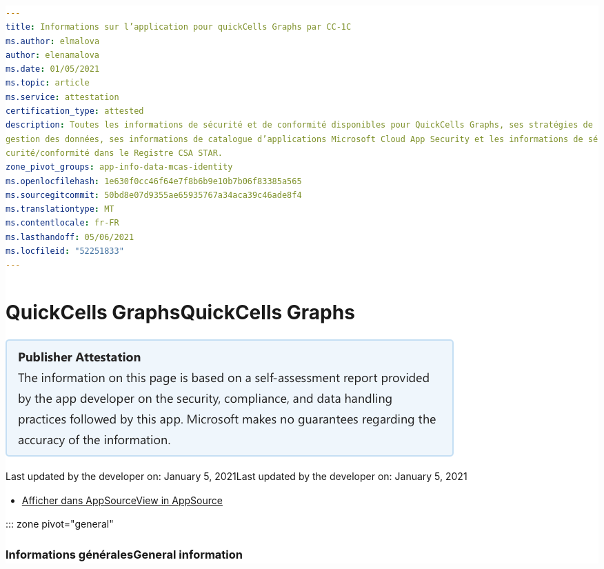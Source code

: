 ```yaml
---
title: Informations sur l’application pour quickCells Graphs par CC-1C
ms.author: elmalova
author: elenamalova
ms.date: 01/05/2021
ms.topic: article
ms.service: attestation
certification_type: attested
description: Toutes les informations de sécurité et de conformité disponibles pour QuickCells Graphs, ses stratégies de gestion des données, ses informations de catalogue d’applications Microsoft Cloud App Security et les informations de sécurité/conformité dans le Registre CSA STAR.
zone_pivot_groups: app-info-data-mcas-identity
ms.openlocfilehash: 1e630f0cc46f64e7f8b6b9e10b7b06f83385a565
ms.sourcegitcommit: 50bd8e07d9355ae65935767a34aca39c46ade8f4
ms.translationtype: MT
ms.contentlocale: fr-FR
ms.lasthandoff: 05/06/2021
ms.locfileid: "52251833"
---
```

# <a name="quickcells-graphs"></a><span data-ttu-id="cf8d6-103">QuickCells Graphs</span><span class="sxs-lookup"><span data-stu-id="cf8d6-103">QuickCells Graphs</span></span>

<p></p>
<img alt="Publisher Attestation: The information on this page is based on a self-assessment report provided by the app developer on the security, compliance, and data handling practices followed by this app. Microsoft makes no guarantees regarding the accuracy of the information." src="../media/attested.png" width="650" />
<p><span data-ttu-id="cf8d6-104">Last updated by the developer on: January 5, 2021</span><span class="sxs-lookup"><span data-stu-id="cf8d6-104">Last updated by the developer on: January 5, 2021</span></span></p>

* <span data-ttu-id="cf8d6-105"><a href="https://appsource.microsoft.com/product/office/WA200001574" target="_blank">Afficher dans AppSource</a></span><span class="sxs-lookup"><span data-stu-id="cf8d6-105"><a href="https://appsource.microsoft.com/product/office/WA200001574" target="_blank">View in AppSource</a></span></span>

::: zone pivot="general"

### <a name="general-information"></a><span data-ttu-id="cf8d6-106">Informations générales</span><span class="sxs-lookup"><span data-stu-id="cf8d6-106">General information</span></span>
